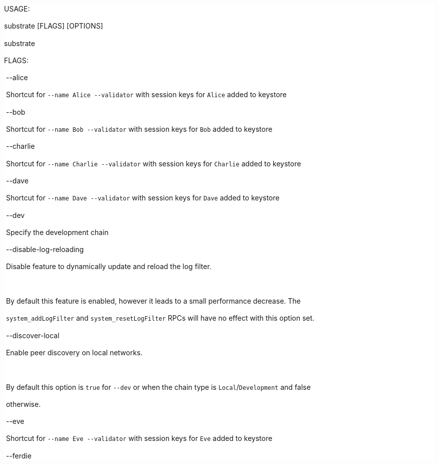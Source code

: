 
USAGE:

  substrate [FLAGS] [OPTIONS]

  substrate <SUBCOMMAND>



FLAGS:

​    --alice               

​      Shortcut for `--name Alice --validator` with session keys for `Alice` added to keystore



​    --bob                

​      Shortcut for `--name Bob --validator` with session keys for `Bob` added to keystore



​    --charlie              

​      Shortcut for `--name Charlie --validator` with session keys for `Charlie` added to keystore



​    --dave               

​      Shortcut for `--name Dave --validator` with session keys for `Dave` added to keystore



​    --dev                

​      Specify the development chain



​    --disable-log-reloading       

​      Disable feature to dynamically update and reload the log filter.

​       

​      By default this feature is enabled, however it leads to a small performance decrease. The

​      `system_addLogFilter` and `system_resetLogFilter` RPCs will have no effect with this option set.

​    --discover-local          

​      Enable peer discovery on local networks.

​       

​      By default this option is `true` for `--dev` or when the chain type is `Local`/`Development` and false

​      otherwise.

​    --eve                

​      Shortcut for `--name Eve --validator` with session keys for `Eve` added to keystore



​    --ferdie              
